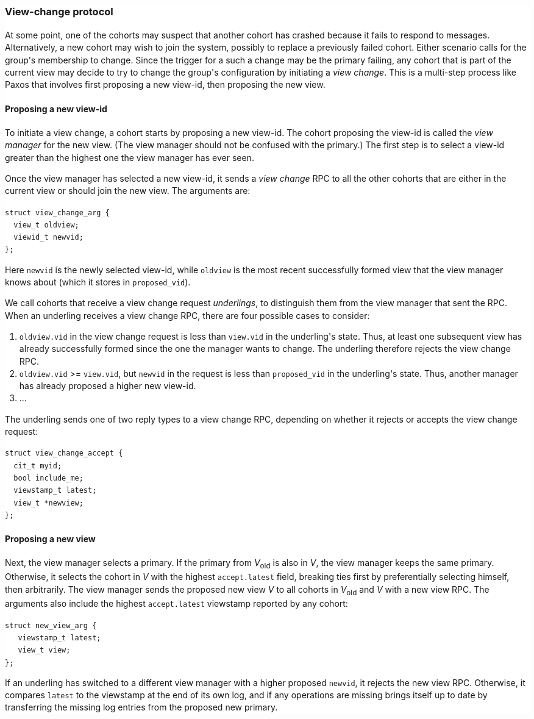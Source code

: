 ### View-change protocol
At some point, one of the cohorts may suspect that another cohort has crashed because it fails to respond to messages. Alternatively, a new cohort may wish to join the system, possibly to replace a previously failed cohort. Either scenario calls for the group's membership to change. Since the trigger for a such a change may be the primary failing, any cohort that is part of the current view may decide to try to change the group's configuration by initiating a *view change*. This is a multi-step process like Paxos that involves first proposing a new view-id, then
proposing the new view.

#### Proposing a new view-id
To initiate a view change, a cohort starts by proposing a new view-id. The cohort proposing the view-id is called the
*view manager* for the new view. (The view manager should not be confused with the primary.) The first
step is to select a view-id greater than the highest one the view manager has ever seen.

Once the view manager has selected a new view-id, it sends a *view change* RPC to all the other cohorts that are either in the current view or should join the new view. The arguments are:
```
struct view_change_arg {
  view_t oldview;
  viewid_t newvid;
};
```
Here `newvid` is the newly selected view-id, while `oldview` is the most recent successfully formed view that the view manager knows about (which it stores in `proposed_vid`).

We call cohorts that receive a view change request *underlings*, to distinguish them from the view manager that sent the RPC. When an underling receives a view change RPC, there are four possible cases to consider:
1. `oldview.vid` in the view change request is less than `view.vid` in the underling's state. Thus, at least one subsequent view has already successfully formed since the one the manager wants to change. The underling therefore rejects the view change RPC.
2. `oldview.vid` >= `view.vid`, but `newvid` in the request is less than `proposed_vid` in the underling's state. Thus, another manager has already proposed a higher new view-id.
3. ...

The underling sends one of two reply types to a view change RPC, depending on whether it rejects or accepts the view change request:
```
struct view_change_accept {
  cit_t myid;
  bool include_me;
  viewstamp_t latest;
  view_t *newview;
};
```

#### Proposing a new view
Next, the view manager selects a primary. If the primary from *V*<sub>old</sub> is also in *V*, the view manager keeps the same primary. Otherwise, it selects the cohort in *V* with the highest `accept.latest` field, breaking ties first by preferentially selecting himself, then arbitrarily. The view manager sends the proposed new view *V* to all cohorts in *V*<sub>old</sub> and *V* with a new view RPC. The arguments also include the highest `accept.latest` viewstamp reported by any cohort:
```
struct new_view_arg {
   viewstamp_t latest;
   view_t view;
};
```
If an underling has switched to a different view manager with a higher proposed `newvid`, it rejects the new view RPC. Otherwise, it compares `latest` to the viewstamp at the end of its own log, and if any operations are missing brings itself up to date by transferring the missing log entries from the proposed new primary.